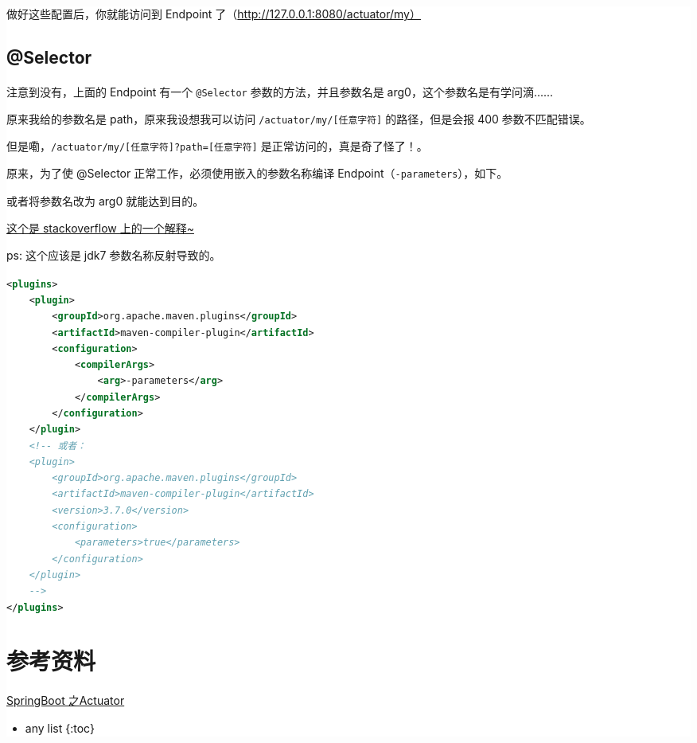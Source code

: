 做好这些配置后，你就能访问到 Endpoint 了（http://127.0.0.1:8080/actuator/my）

## @Selector

注意到没有，上面的 Endpoint 有一个 `@Selector` 参数的方法，并且参数名是 arg0，这个参数名是有学问滴......

原来我给的参数名是 path，原来我设想我可以访问 `/actuator/my/[任意字符]` 的路径，但是会报 400 参数不匹配错误。

但是嘞，`/actuator/my/[任意字符]?path=[任意字符]` 是正常访问的，真是奇了怪了！。

原来，为了使 @Selector 正常工作，必须使用嵌入的参数名称编译 Endpoint（`-parameters`），如下。

或者将参数名改为 arg0 就能达到目的。

[这个是 stackoverflow 上的一个解释~](https://stackoverflow.com/questions/47920201/how-do-you-use-selector-in-writeoperation-in-spring-boot-2-0-actuator-endp)

ps: 这个应该是 jdk7 参数名称反射导致的。

```xml
<plugins>
    <plugin>
        <groupId>org.apache.maven.plugins</groupId>
        <artifactId>maven-compiler-plugin</artifactId>
        <configuration>
            <compilerArgs>
                <arg>-parameters</arg>
            </compilerArgs>
        </configuration>
    </plugin>
    <!-- 或者：
    <plugin>
        <groupId>org.apache.maven.plugins</groupId>
        <artifactId>maven-compiler-plugin</artifactId>
        <version>3.7.0</version>
        <configuration>
            <parameters>true</parameters>
        </configuration>
    </plugin>
    -->
</plugins>
```

# 参考资料

[SpringBoot 之Actuator](https://www.cnblogs.com/jmcui/p/9820579.html)

* any list
{:toc}
